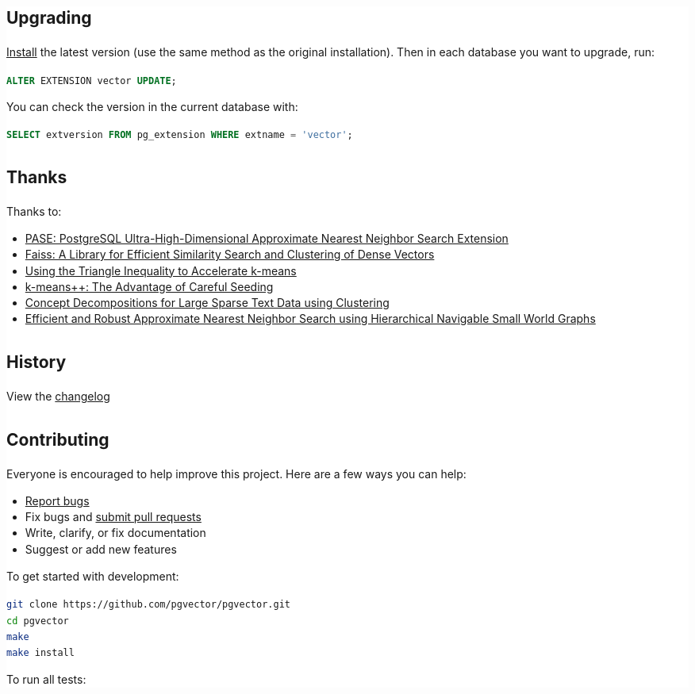 ## Upgrading

[Install](#installation) the latest version (use the same method as the original installation). Then in each database you want to upgrade, run:

```sql
ALTER EXTENSION vector UPDATE;
```

You can check the version in the current database with:

```sql
SELECT extversion FROM pg_extension WHERE extname = 'vector';
```

## Thanks

Thanks to:

- [PASE: PostgreSQL Ultra-High-Dimensional Approximate Nearest Neighbor Search Extension](https://dl.acm.org/doi/pdf/10.1145/3318464.3386131)
- [Faiss: A Library for Efficient Similarity Search and Clustering of Dense Vectors](https://github.com/facebookresearch/faiss)
- [Using the Triangle Inequality to Accelerate k-means](https://cdn.aaai.org/ICML/2003/ICML03-022.pdf)
- [k-means++: The Advantage of Careful Seeding](https://theory.stanford.edu/~sergei/papers/kMeansPP-soda.pdf)
- [Concept Decompositions for Large Sparse Text Data using Clustering](https://www.cs.utexas.edu/users/inderjit/public_papers/concept_mlj.pdf)
- [Efficient and Robust Approximate Nearest Neighbor Search using Hierarchical Navigable Small World Graphs](https://arxiv.org/ftp/arxiv/papers/1603/1603.09320.pdf)

## History

View the [changelog](https://github.com/pgvector/pgvector/blob/master/CHANGELOG.md)

## Contributing

Everyone is encouraged to help improve this project. Here are a few ways you can help:

- [Report bugs](https://github.com/pgvector/pgvector/issues)
- Fix bugs and [submit pull requests](https://github.com/pgvector/pgvector/pulls)
- Write, clarify, or fix documentation
- Suggest or add new features

To get started with development:

```sh
git clone https://github.com/pgvector/pgvector.git
cd pgvector
make
make install
```

To run all tests:
